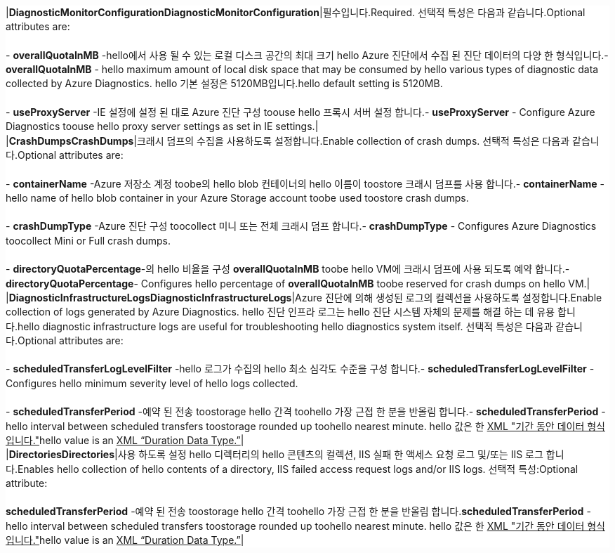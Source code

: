 |<span data-ttu-id="1f52e-138">**DiagnosticMonitorConfiguration**</span><span class="sxs-lookup"><span data-stu-id="1f52e-138">**DiagnosticMonitorConfiguration**</span></span>|<span data-ttu-id="1f52e-139">필수입니다.</span><span class="sxs-lookup"><span data-stu-id="1f52e-139">Required.</span></span> <span data-ttu-id="1f52e-140">선택적 특성은 다음과 같습니다.</span><span class="sxs-lookup"><span data-stu-id="1f52e-140">Optional attributes are:</span></span><br /><br /> <span data-ttu-id="1f52e-141">-                     **overallQuotaInMB** -hello에서 사용 될 수 있는 로컬 디스크 공간의 최대 크기 hello Azure 진단에서 수집 된 진단 데이터의 다양 한 형식입니다.</span><span class="sxs-lookup"><span data-stu-id="1f52e-141">-                     **overallQuotaInMB** - hello maximum amount of local disk space that may be consumed by hello various types of diagnostic data collected by Azure Diagnostics.</span></span> <span data-ttu-id="1f52e-142">hello 기본 설정은 5120MB입니다.</span><span class="sxs-lookup"><span data-stu-id="1f52e-142">hello default setting is 5120MB.</span></span><br /><br /> <span data-ttu-id="1f52e-143">-                     **useProxyServer** -IE 설정에 설정 된 대로 Azure 진단 구성 toouse hello 프록시 서버 설정 합니다.</span><span class="sxs-lookup"><span data-stu-id="1f52e-143">-                     **useProxyServer** - Configure Azure Diagnostics toouse hello proxy server settings as set in IE settings.</span></span>|  
|<span data-ttu-id="1f52e-144">**CrashDumps**</span><span class="sxs-lookup"><span data-stu-id="1f52e-144">**CrashDumps**</span></span>|<span data-ttu-id="1f52e-145">크래시 덤프의 수집을 사용하도록 설정합니다.</span><span class="sxs-lookup"><span data-stu-id="1f52e-145">Enable collection of crash dumps.</span></span> <span data-ttu-id="1f52e-146">선택적 특성은 다음과 같습니다.</span><span class="sxs-lookup"><span data-stu-id="1f52e-146">Optional attributes are:</span></span><br /><br /> <span data-ttu-id="1f52e-147">-                     **containerName** -Azure 저장소 계정 toobe의 hello blob 컨테이너의 hello 이름이 toostore 크래시 덤프를 사용 합니다.</span><span class="sxs-lookup"><span data-stu-id="1f52e-147">-                     **containerName** - hello name of hello blob container in your Azure Storage account toobe used toostore crash dumps.</span></span><br /><br /> <span data-ttu-id="1f52e-148">-                     **crashDumpType** -Azure 진단 구성 toocollect 미니 또는 전체 크래시 덤프 합니다.</span><span class="sxs-lookup"><span data-stu-id="1f52e-148">-                     **crashDumpType** - Configures Azure Diagnostics toocollect Mini or Full crash dumps.</span></span><br /><br /> <span data-ttu-id="1f52e-149">-                     **directoryQuotaPercentage**-의 hello 비율을 구성 **overallQuotaInMB** toobe hello VM에 크래시 덤프에 사용 되도록 예약 합니다.</span><span class="sxs-lookup"><span data-stu-id="1f52e-149">-                     **directoryQuotaPercentage**- Configures hello percentage of **overallQuotaInMB** toobe reserved for crash dumps on hello VM.</span></span>|  
|<span data-ttu-id="1f52e-150">**DiagnosticInfrastructureLogs**</span><span class="sxs-lookup"><span data-stu-id="1f52e-150">**DiagnosticInfrastructureLogs**</span></span>|<span data-ttu-id="1f52e-151">Azure 진단에 의해 생성된 로그의 컬렉션을 사용하도록 설정합니다.</span><span class="sxs-lookup"><span data-stu-id="1f52e-151">Enable collection of logs generated by Azure Diagnostics.</span></span> <span data-ttu-id="1f52e-152">hello 진단 인프라 로그는 hello 진단 시스템 자체의 문제를 해결 하는 데 유용 합니다.</span><span class="sxs-lookup"><span data-stu-id="1f52e-152">hello diagnostic infrastructure logs are useful for troubleshooting hello diagnostics system itself.</span></span> <span data-ttu-id="1f52e-153">선택적 특성은 다음과 같습니다.</span><span class="sxs-lookup"><span data-stu-id="1f52e-153">Optional attributes are:</span></span><br /><br /> <span data-ttu-id="1f52e-154">-                     **scheduledTransferLogLevelFilter** -hello 로그가 수집의 hello 최소 심각도 수준을 구성 합니다.</span><span class="sxs-lookup"><span data-stu-id="1f52e-154">-                     **scheduledTransferLogLevelFilter** - Configures hello minimum severity level of hello logs collected.</span></span><br /><br /> <span data-ttu-id="1f52e-155">-                     **scheduledTransferPeriod** -예약 된 전송 toostorage hello 간격 toohello 가장 근접 한 분을 반올림 합니다.</span><span class="sxs-lookup"><span data-stu-id="1f52e-155">-                     **scheduledTransferPeriod** - hello interval between scheduled transfers toostorage rounded up toohello nearest minute.</span></span> <span data-ttu-id="1f52e-156">hello 값은 한 [XML "기간 동안 데이터 형식입니다."](http://www.w3schools.com/schema/schema_dtypes_date.asp)</span><span class="sxs-lookup"><span data-stu-id="1f52e-156">hello value is an [XML “Duration Data Type.”](http://www.w3schools.com/schema/schema_dtypes_date.asp)</span></span>|  
|<span data-ttu-id="1f52e-157">**Directories**</span><span class="sxs-lookup"><span data-stu-id="1f52e-157">**Directories**</span></span>|<span data-ttu-id="1f52e-158">사용 하도록 설정 hello 디렉터리의 hello 콘텐츠의 컬렉션, IIS 실패 한 액세스 요청 로그 및/또는 IIS 로그 합니다.</span><span class="sxs-lookup"><span data-stu-id="1f52e-158">Enables hello collection of hello contents of a directory, IIS failed access request logs and/or IIS logs.</span></span> <span data-ttu-id="1f52e-159">선택적 특성:</span><span class="sxs-lookup"><span data-stu-id="1f52e-159">Optional attribute:</span></span><br /><br /> <span data-ttu-id="1f52e-160">**scheduledTransferPeriod** -예약 된 전송 toostorage hello 간격 toohello 가장 근접 한 분을 반올림 합니다.</span><span class="sxs-lookup"><span data-stu-id="1f52e-160">**scheduledTransferPeriod** - hello interval between scheduled transfers toostorage rounded up toohello nearest minute.</span></span> <span data-ttu-id="1f52e-161">hello 값은 한 [XML "기간 동안 데이터 형식입니다."](http://www.w3schools.com/schema/schema_dtypes_date.asp)</span><span class="sxs-lookup"><span data-stu-id="1f52e-161">hello value is an [XML “Duration Data Type.”](http://www.w3schools.com/schema/schema_dtypes_date.asp)</span></span>|  